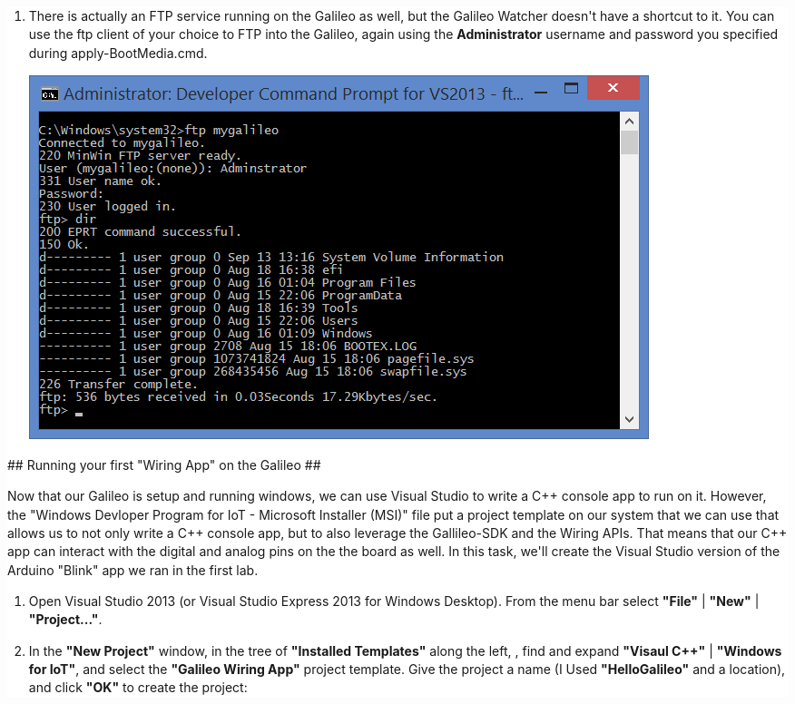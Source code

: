 1. There is actually an FTP service running on the Galileo as well, but the Galileo Watcher doesn't have a shortcut to it.  You can use the ftp client of your choice to FTP into the Galileo, again using the **Administrator** username and password you specified during apply-BootMedia.cmd.  

	![04150-FTPClient](images/04150-ftpclient.png?raw=true "FTP Client")

<a name="running-your-first-wiring-app-on-the-galileo" />
## Running your first "Wiring App" on the Galileo ##

Now that our Galileo is setup and running windows, we can use Visual Studio to write a C++ console app to run on it.  However, the "Windows Devloper Program for IoT - Microsoft Installer (MSI)" file put a project template on our system that we can use that allows us to not only write a C++ console app, but to also leverage the Gallileo-SDK and the Wiring APIs.  That means that our C++ app can interact with the digital and analog pins on the the board as well.  In this task, we'll create the Visual Studio version of the Arduino "Blink" app we ran in the first lab.  

1. Open Visual Studio 2013 (or Visual Studio Express 2013 for Windows Desktop).  From the menu bar select **"File"** | **"New"** | **"Project..."**. 

1. In the **"New Project"** window, in the tree of **"Installed Templates"** along the left, , find and expand **"Visaul C++"** | **"Windows for IoT"**, and select the **"Galileo Wiring App"** project template.  Give the project a name (I Used **"HelloGalileo"** and a location), and click **"OK"** to create the project:
